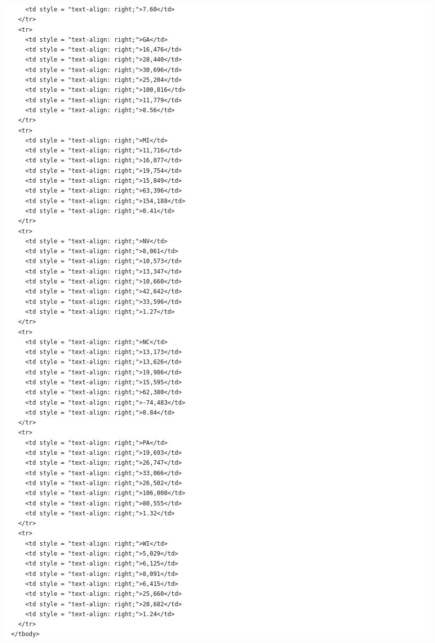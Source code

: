 ~~~
      <td style = "text-align: right;">7.60</td>
    </tr>
    <tr>
      <td style = "text-align: right;">GA</td>
      <td style = "text-align: right;">16,476</td>
      <td style = "text-align: right;">28,440</td>
      <td style = "text-align: right;">30,696</td>
      <td style = "text-align: right;">25,204</td>
      <td style = "text-align: right;">100,816</td>
      <td style = "text-align: right;">11,779</td>
      <td style = "text-align: right;">8.56</td>
    </tr>
    <tr>
      <td style = "text-align: right;">MI</td>
      <td style = "text-align: right;">11,716</td>
      <td style = "text-align: right;">16,077</td>
      <td style = "text-align: right;">19,754</td>
      <td style = "text-align: right;">15,849</td>
      <td style = "text-align: right;">63,396</td>
      <td style = "text-align: right;">154,188</td>
      <td style = "text-align: right;">0.41</td>
    </tr>
    <tr>
      <td style = "text-align: right;">NV</td>
      <td style = "text-align: right;">8,061</td>
      <td style = "text-align: right;">10,573</td>
      <td style = "text-align: right;">13,347</td>
      <td style = "text-align: right;">10,660</td>
      <td style = "text-align: right;">42,642</td>
      <td style = "text-align: right;">33,596</td>
      <td style = "text-align: right;">1.27</td>
    </tr>
    <tr>
      <td style = "text-align: right;">NC</td>
      <td style = "text-align: right;">13,173</td>
      <td style = "text-align: right;">13,626</td>
      <td style = "text-align: right;">19,986</td>
      <td style = "text-align: right;">15,595</td>
      <td style = "text-align: right;">62,380</td>
      <td style = "text-align: right;">-74,483</td>
      <td style = "text-align: right;">0.84</td>
    </tr>
    <tr>
      <td style = "text-align: right;">PA</td>
      <td style = "text-align: right;">19,693</td>
      <td style = "text-align: right;">26,747</td>
      <td style = "text-align: right;">33,066</td>
      <td style = "text-align: right;">26,502</td>
      <td style = "text-align: right;">106,008</td>
      <td style = "text-align: right;">80,555</td>
      <td style = "text-align: right;">1.32</td>
    </tr>
    <tr>
      <td style = "text-align: right;">WI</td>
      <td style = "text-align: right;">5,029</td>
      <td style = "text-align: right;">6,125</td>
      <td style = "text-align: right;">8,091</td>
      <td style = "text-align: right;">6,415</td>
      <td style = "text-align: right;">25,660</td>
      <td style = "text-align: right;">20,682</td>
      <td style = "text-align: right;">1.24</td>
    </tr>
  </tbody>
~~~